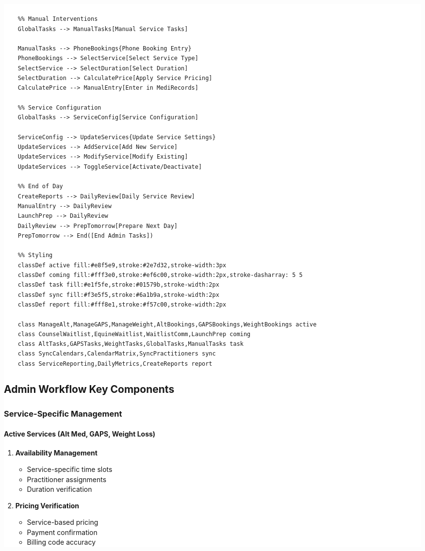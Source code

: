 ```mermaid
    
    %% Manual Interventions
    GlobalTasks --> ManualTasks[Manual Service Tasks]
    
    ManualTasks --> PhoneBookings{Phone Booking Entry}
    PhoneBookings --> SelectService[Select Service Type]
    SelectService --> SelectDuration[Select Duration]
    SelectDuration --> CalculatePrice[Apply Service Pricing]
    CalculatePrice --> ManualEntry[Enter in MediRecords]
    
    %% Service Configuration
    GlobalTasks --> ServiceConfig[Service Configuration]
    
    ServiceConfig --> UpdateServices{Update Service Settings}
    UpdateServices --> AddService[Add New Service]
    UpdateServices --> ModifyService[Modify Existing]
    UpdateServices --> ToggleService[Activate/Deactivate]
    
    %% End of Day
    CreateReports --> DailyReview[Daily Service Review]
    ManualEntry --> DailyReview
    LaunchPrep --> DailyReview
    DailyReview --> PrepTomorrow[Prepare Next Day]
    PrepTomorrow --> End([End Admin Tasks])
    
    %% Styling
    classDef active fill:#e8f5e9,stroke:#2e7d32,stroke-width:3px
    classDef coming fill:#fff3e0,stroke:#ef6c00,stroke-width:2px,stroke-dasharray: 5 5
    classDef task fill:#e1f5fe,stroke:#01579b,stroke-width:2px
    classDef sync fill:#f3e5f5,stroke:#6a1b9a,stroke-width:2px
    classDef report fill:#fff8e1,stroke:#f57c00,stroke-width:2px
    
    class ManageAlt,ManageGAPS,ManageWeight,AltBookings,GAPSBookings,WeightBookings active
    class CounselWaitlist,EquineWaitlist,WaitlistComm,LaunchPrep coming
    class AltTasks,GAPSTasks,WeightTasks,GlobalTasks,ManualTasks task
    class SyncCalendars,CalendarMatrix,SyncPractitioners sync
    class ServiceReporting,DailyMetrics,CreateReports report
```

## Admin Workflow Key Components

### Service-Specific Management

#### Active Services (Alt Med, GAPS, Weight Loss)
1. **Availability Management**
   - Service-specific time slots
   - Practitioner assignments
   - Duration verification

2. **Pricing Verification**
   - Service-based pricing
   - Payment confirmation
   - Billing code accuracy
